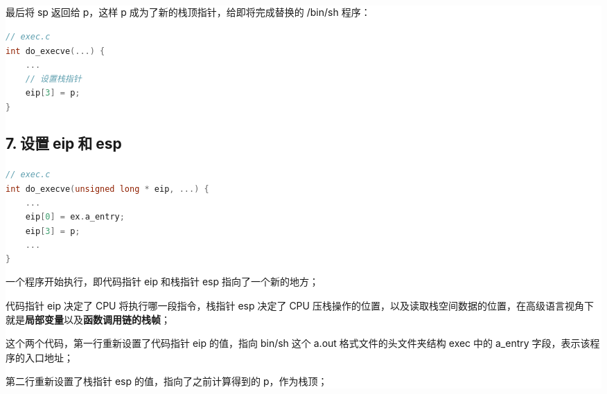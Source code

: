 最后将 sp 返回给 p，这样 p 成为了新的栈顶指针，给即将完成替换的 /bin/sh 程序：

````c
// exec.c
int do_execve(...) {
    ...
    // 设置栈指针
    eip[3] = p;
}
````



## 7. 设置 eip 和 esp

````c
// exec.c
int do_execve(unsigned long * eip, ...) {
    ...
    eip[0] = ex.a_entry;
    eip[3] = p; 
    ...
}
````

一个程序开始执行，即代码指针 eip 和栈指针 esp 指向了一个新的地方；

代码指针 eip 决定了 CPU 将执行哪一段指令，栈指针 esp 决定了 CPU 压栈操作的位置，以及读取栈空间数据的位置，在高级语言视角下就是**局部变量**以及**函数调用链的栈帧**；

这个两个代码，第一行重新设置了代码指针 eip 的值，指向 bin/sh 这个 a.out 格式文件的头文件夹结构 exec 中的 a_entry 字段，表示该程序的入口地址；

第二行重新设置了栈指针 esp 的值，指向了之前计算得到的 p，作为栈顶；
